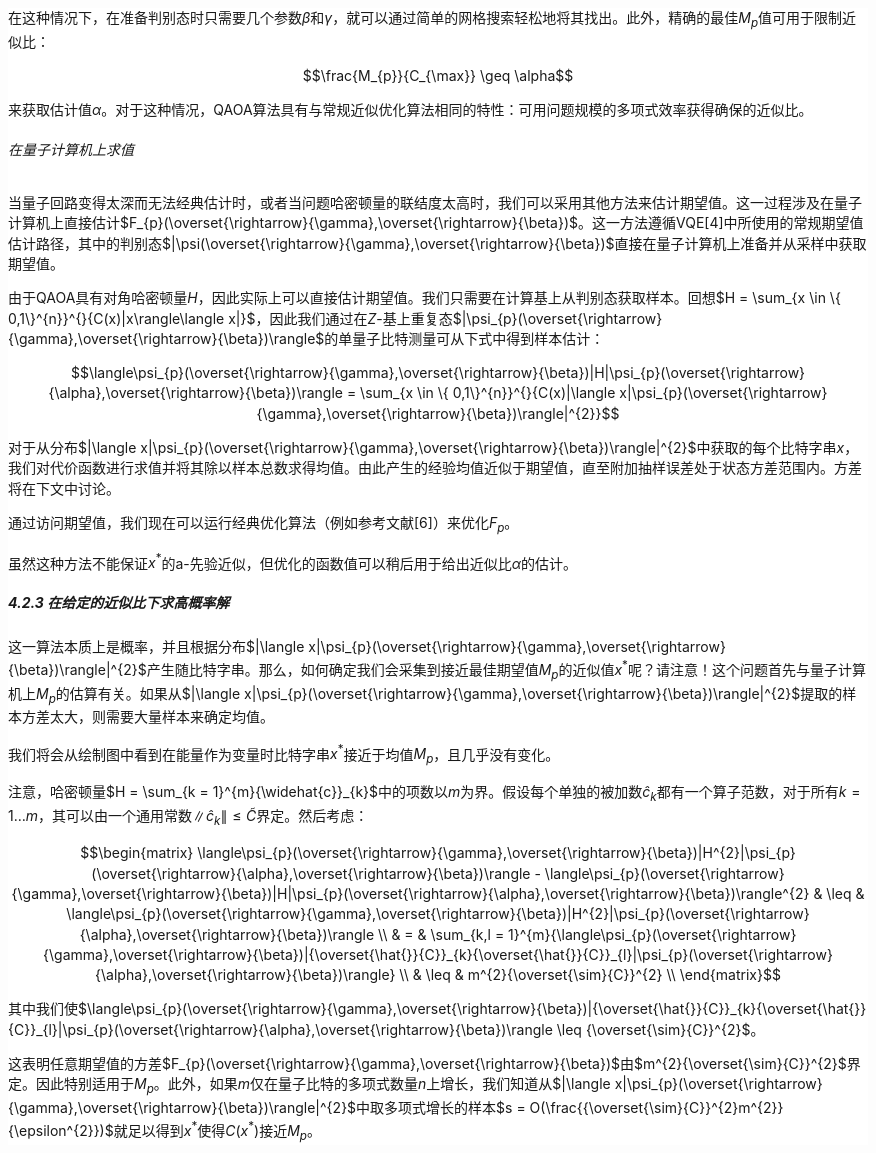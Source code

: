 在这种情况下，在准备判别态时只需要几个参数$\beta$和$\gamma$，就可以通过简单的网格搜索轻松地将其找出。此外，精确的最佳$M_{p}$值可用于限制近似比：

$$\frac{M_{p}}{C_{\max}} \geq \alpha$$

来获取估计值$\alpha$。对于这种情况，QAOA算法具有与常规近似优化算法相同的特性：可用问题规模的多项式效率获得确保的近似比。

###### 在量子计算机上求值

当量子回路变得太深而无法经典估计时，或者当问题哈密顿量的联结度太高时，我们可以采用其他方法来估计期望值。这一过程涉及在量子计算机上直接估计$F_{p}(\overset{\rightarrow}{\gamma},\overset{\rightarrow}{\beta})$。这一方法遵循VQE\[4\]中所使用的常规期望值估计路径，其中的判别态$|\psi(\overset{\rightarrow}{\gamma},\overset{\rightarrow}{\beta})$直接在量子计算机上准备并从采样中获取期望值。

由于QAOA具有对角哈密顿量$H$，因此实际上可以直接估计期望值。我们只需要在计算基上从判别态获取样本。回想$H = \sum_{x \in \{ 0,1\}^{n}}^{}{C(x)|x\rangle\langle x|}$，因此我们通过在$Z$-基上重复态$|\psi_{p}(\overset{\rightarrow}{\gamma},\overset{\rightarrow}{\beta})\rangle$的单量子比特测量可从下式中得到样本估计：

$$\langle\psi_{p}(\overset{\rightarrow}{\gamma},\overset{\rightarrow}{\beta})|H|\psi_{p}(\overset{\rightarrow}{\alpha},\overset{\rightarrow}{\beta})\rangle = \sum_{x \in \{ 0,1\}^{n}}^{}{C(x)|\langle x|\psi_{p}(\overset{\rightarrow}{\gamma},\overset{\rightarrow}{\beta})\rangle|^{2}}$$

对于从分布$|\langle x|\psi_{p}(\overset{\rightarrow}{\gamma},\overset{\rightarrow}{\beta})\rangle|^{2}$中获取的每个比特字串$x$，我们对代价函数进行求值并将其除以样本总数求得均值。由此产生的经验均值近似于期望值，直至附加抽样误差处于状态方差范围内。方差将在下文中讨论。

通过访问期望值，我们现在可以运行经典优化算法（例如参考文献\[6\]）来优化$F_{p}$。

虽然这种方法不能保证$x^{*}$的a-先验近似，但优化的函数值可以稍后用于给出近似比$\alpha$的估计。

##### 4.2.3 在给定的近似比下求高概率解

这一算法本质上是概率，并且根据分布$|\langle x|\psi_{p}(\overset{\rightarrow}{\gamma},\overset{\rightarrow}{\beta})\rangle|^{2}$产生随比特字串。那么，如何确定我们会采集到接近最佳期望值$M_{p}$的近似值$x^{*}$呢？请注意！这个问题首先与量子计算机上$M_{p}$的估算有关。如果从$|\langle x|\psi_{p}(\overset{\rightarrow}{\gamma},\overset{\rightarrow}{\beta})\rangle|^{2}$提取的样本方差太大，则需要大量样本来确定均值。

我们将会从绘制图中看到在能量作为变量时比特字串$x^{*}$接近于均值$M_{p}$，且几乎没有变化。

注意，哈密顿量$H = \sum_{k = 1}^{m}{\widehat{c}}_{k}$中的项数以$m$为界。假设每个单独的被加数${\widehat{c}}_{k}$都有一个算子范数，对于所有$k = 1\ldots m$，其可以由一个通用常数$\|{\widehat{c}}_{k}\| \leq \widetilde{C}$界定。然后考虑：

$$\begin{matrix}
\langle\psi_{p}(\overset{\rightarrow}{\gamma},\overset{\rightarrow}{\beta})|H^{2}|\psi_{p}(\overset{\rightarrow}{\alpha},\overset{\rightarrow}{\beta})\rangle - \langle\psi_{p}(\overset{\rightarrow}{\gamma},\overset{\rightarrow}{\beta})|H|\psi_{p}(\overset{\rightarrow}{\alpha},\overset{\rightarrow}{\beta})\rangle^{2} & \leq & \langle\psi_{p}(\overset{\rightarrow}{\gamma},\overset{\rightarrow}{\beta})|H^{2}|\psi_{p}(\overset{\rightarrow}{\alpha},\overset{\rightarrow}{\beta})\rangle \\
 & = & \sum_{k,l = 1}^{m}{\langle\psi_{p}(\overset{\rightarrow}{\gamma},\overset{\rightarrow}{\beta})|{\overset{\hat{}}{C}}_{k}{\overset{\hat{}}{C}}_{l}|\psi_{p}(\overset{\rightarrow}{\alpha},\overset{\rightarrow}{\beta})\rangle} \\
 & \leq & m^{2}{\overset{\sim}{C}}^{2} \\
\end{matrix}$$

其中我们使$\langle\psi_{p}(\overset{\rightarrow}{\gamma},\overset{\rightarrow}{\beta})|{\overset{\hat{}}{C}}_{k}{\overset{\hat{}}{C}}_{l}|\psi_{p}(\overset{\rightarrow}{\alpha},\overset{\rightarrow}{\beta})\rangle \leq {\overset{\sim}{C}}^{2}$。

这表明任意期望值的方差$F_{p}(\overset{\rightarrow}{\gamma},\overset{\rightarrow}{\beta})$由$m^{2}{\overset{\sim}{C}}^{2}$界定。因此特别适用于$M_{p}$。此外，如果$m$仅在量子比特的多项式数量$n$上增长，我们知道从$|\langle x|\psi_{p}(\overset{\rightarrow}{\gamma},\overset{\rightarrow}{\beta})\rangle|^{2}$中取多项式增长的样本$s = O(\frac{{\overset{\sim}{C}}^{2}m^{2}}{\epsilon^{2}})$就足以得到$x^{*}$使得$C(x^{*})$接近$M_{p}$。

